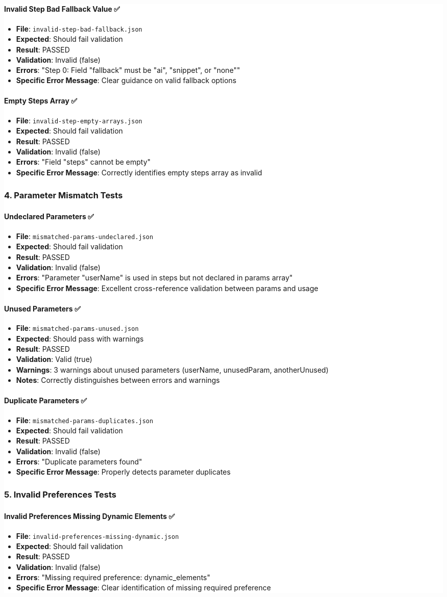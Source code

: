 #### Invalid Step Bad Fallback Value ✅
- **File**: `invalid-step-bad-fallback.json`
- **Expected**: Should fail validation
- **Result**: PASSED
- **Validation**: Invalid (false)
- **Errors**: "Step 0: Field \"fallback\" must be \"ai\", \"snippet\", or \"none\""
- **Specific Error Message**: Clear guidance on valid fallback options

#### Empty Steps Array ✅
- **File**: `invalid-step-empty-arrays.json`
- **Expected**: Should fail validation
- **Result**: PASSED
- **Validation**: Invalid (false)
- **Errors**: "Field \"steps\" cannot be empty"
- **Specific Error Message**: Correctly identifies empty steps array as invalid

### 4. Parameter Mismatch Tests

#### Undeclared Parameters ✅
- **File**: `mismatched-params-undeclared.json`
- **Expected**: Should fail validation
- **Result**: PASSED
- **Validation**: Invalid (false)
- **Errors**: "Parameter \"userName\" is used in steps but not declared in params array"
- **Specific Error Message**: Excellent cross-reference validation between params and usage

#### Unused Parameters ✅
- **File**: `mismatched-params-unused.json`
- **Expected**: Should pass with warnings
- **Result**: PASSED
- **Validation**: Valid (true)
- **Warnings**: 3 warnings about unused parameters (userName, unusedParam, anotherUnused)
- **Notes**: Correctly distinguishes between errors and warnings

#### Duplicate Parameters ✅
- **File**: `mismatched-params-duplicates.json`
- **Expected**: Should fail validation
- **Result**: PASSED
- **Validation**: Invalid (false)
- **Errors**: "Duplicate parameters found"
- **Specific Error Message**: Properly detects parameter duplicates

### 5. Invalid Preferences Tests

#### Invalid Preferences Missing Dynamic Elements ✅
- **File**: `invalid-preferences-missing-dynamic.json`
- **Expected**: Should fail validation
- **Result**: PASSED
- **Validation**: Invalid (false)
- **Errors**: "Missing required preference: dynamic_elements"
- **Specific Error Message**: Clear identification of missing required preference
